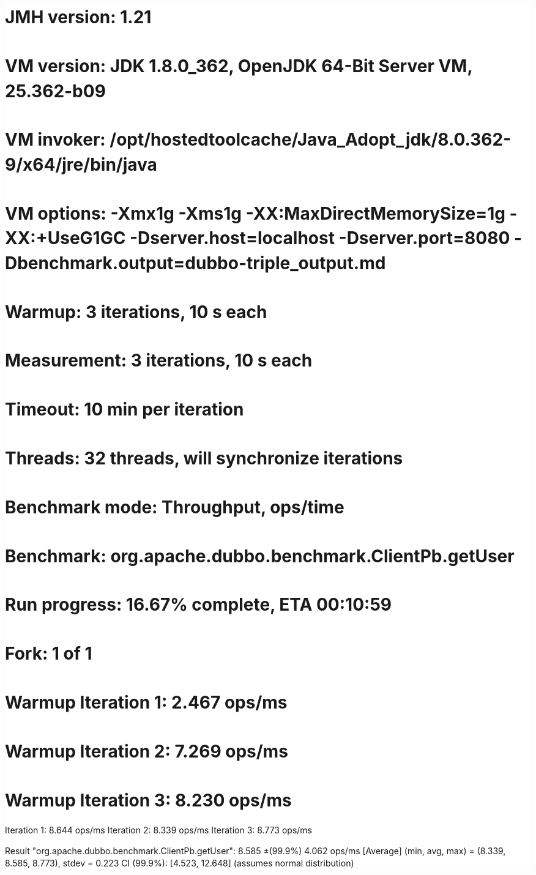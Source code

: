 
# JMH version: 1.21
# VM version: JDK 1.8.0_362, OpenJDK 64-Bit Server VM, 25.362-b09
# VM invoker: /opt/hostedtoolcache/Java_Adopt_jdk/8.0.362-9/x64/jre/bin/java
# VM options: -Xmx1g -Xms1g -XX:MaxDirectMemorySize=1g -XX:+UseG1GC -Dserver.host=localhost -Dserver.port=8080 -Dbenchmark.output=dubbo-triple_output.md
# Warmup: 3 iterations, 10 s each
# Measurement: 3 iterations, 10 s each
# Timeout: 10 min per iteration
# Threads: 32 threads, will synchronize iterations
# Benchmark mode: Throughput, ops/time
# Benchmark: org.apache.dubbo.benchmark.ClientPb.getUser

# Run progress: 16.67% complete, ETA 00:10:59
# Fork: 1 of 1
# Warmup Iteration   1: 2.467 ops/ms
# Warmup Iteration   2: 7.269 ops/ms
# Warmup Iteration   3: 8.230 ops/ms
Iteration   1: 8.644 ops/ms
Iteration   2: 8.339 ops/ms
Iteration   3: 8.773 ops/ms


Result "org.apache.dubbo.benchmark.ClientPb.getUser":
  8.585 ±(99.9%) 4.062 ops/ms [Average]
  (min, avg, max) = (8.339, 8.585, 8.773), stdev = 0.223
  CI (99.9%): [4.523, 12.648] (assumes normal distribution)
